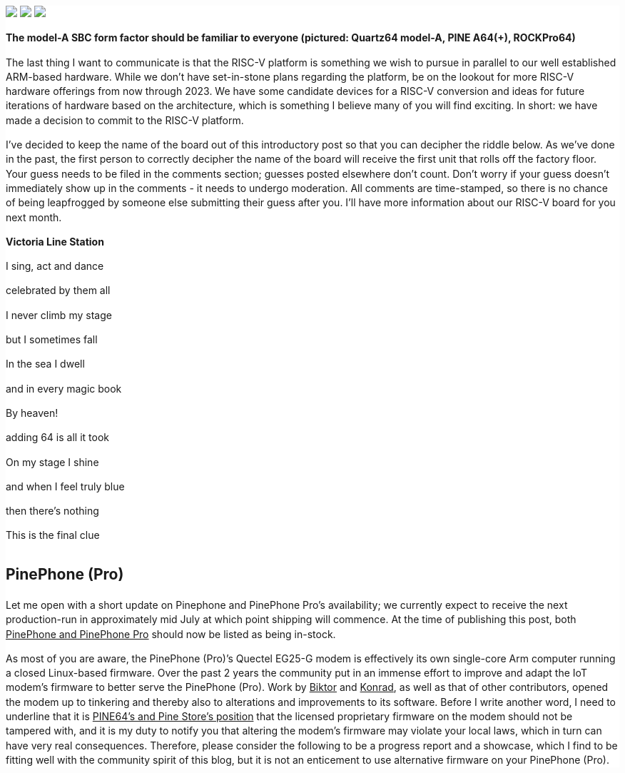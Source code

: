 ![](/blog/images/Q64Main-1-1024x686.jpg) ![](/blog/images/PINEA64og.jpg) ![](/blog/images/ROCKPro64.jpg)

**The model-A SBC form factor should be familiar to everyone (pictured: Quartz64 model-A, PINE A64(+), ROCKPro64)**

The last thing I want to communicate is that the RISC-V platform is something we wish to pursue in parallel to our well established ARM-based hardware. While we don’t have set-in-stone plans regarding the platform, be on the lookout for more RISC-V hardware offerings from now through 2023. We have some candidate devices for a RISC-V conversion and ideas for future iterations of hardware based on the architecture, which is something I believe many of you will find exciting. In short: we have made a decision to commit to the RISC-V platform. 

I’ve decided to keep the name of the board out of this introductory post so that you can decipher the riddle below. As we’ve done in the past, the first person to correctly decipher the name of the board will receive the first unit that rolls off the factory floor. Your guess needs to be filed in the comments section; guesses posted elsewhere don’t count. Don’t worry if your guess doesn’t immediately show up in the comments - it needs to undergo moderation. All comments are time-stamped, so there is no chance of being leapfrogged by someone else submitting their guess after you. I’ll have more information about our RISC-V board for you next month.

**Victoria Line Station**

I sing, act and dance

celebrated by them all

I never climb my stage

but I sometimes fall

  

In the sea I dwell

and in every magic book 

By heaven!

adding 64 is all it took

  

On my stage I shine

and when I feel truly blue

then there’s nothing

This is the final clue

## PinePhone (Pro)

Let me open with a short update on Pinephone and PinePhone Pro’s availability; we currently expect to receive the next production-run in approximately mid July at which point shipping will commence. At the time of publishing this post, both [PinePhone and PinePhone Pro](https://pine64.com/product-category/smartphones/) should now be listed as being in-stock.

As most of you are aware, the PinePhone (Pro)’s Quectel EG25-G modem is effectively its own single-core Arm computer running a closed Linux-based firmware. Over the past 2 years the community put in an immense effort to improve and adapt the IoT modem’s firmware to better serve the PinePhone (Pro). Work by [Biktor](https://twitter.com/biktorgj) and [Konrad](https://twitter.com/konradybcio), as well as that of other contributors, opened the modem up to tinkering and thereby also to alterations and improvements to its software. Before I write another word, I need to underline that it is [PINE64’s and Pine Store’s position](/documentation/General/PineModems#pine64_position_on_alternative_firmware) that the licensed proprietary firmware on the modem should not be tampered with, and it is my duty to notify you that altering the modem’s firmware may violate your local laws, which in turn can have very real consequences. Therefore, please consider the following to be a progress report and a showcase, which I find to be fitting well with the community spirit of this blog, but it is not an enticement to use alternative firmware on your PinePhone (Pro).
